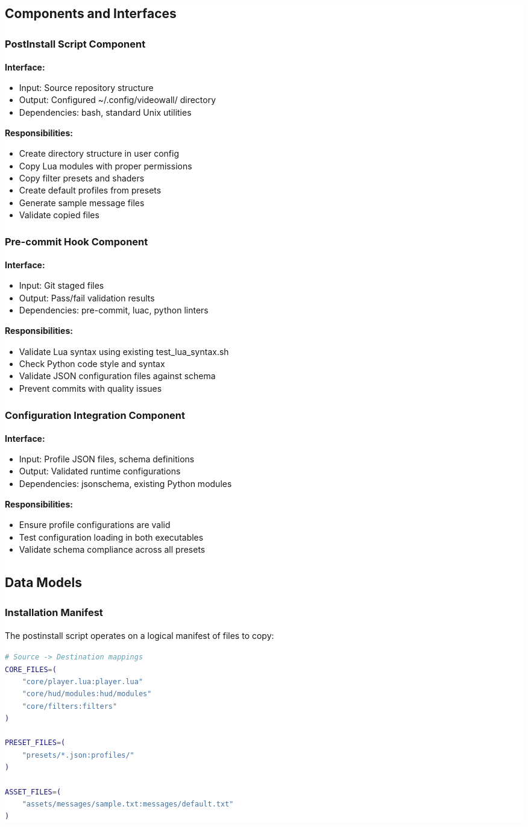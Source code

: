 ## Components and Interfaces

### PostInstall Script Component

**Interface:**
- Input: Source repository structure
- Output: Configured ~/.config/videowall/ directory
- Dependencies: bash, standard Unix utilities

**Responsibilities:**
- Create directory structure in user config
- Copy Lua modules with proper permissions
- Copy filter presets and shaders
- Create default profiles from presets
- Generate sample message files
- Validate copied files

### Pre-commit Hook Component

**Interface:**
- Input: Git staged files
- Output: Pass/fail validation results
- Dependencies: pre-commit, luac, python linters

**Responsibilities:**
- Validate Lua syntax using existing test_lua_syntax.sh
- Check Python code style and syntax
- Validate JSON configuration files against schema
- Prevent commits with quality issues

### Configuration Integration Component

**Interface:**
- Input: Profile JSON files, schema definitions
- Output: Validated runtime configurations
- Dependencies: jsonschema, existing Python modules

**Responsibilities:**
- Ensure profile configurations are valid
- Test configuration loading in both executables
- Validate schema compliance across all presets

## Data Models

### Installation Manifest

The postinstall script operates on a logical manifest of files to copy:

```bash
# Source -> Destination mappings
CORE_FILES=(
    "core/player.lua:player.lua"
    "core/hud/modules:hud/modules"
    "core/filters:filters"
)

PRESET_FILES=(
    "presets/*.json:profiles/"
)

ASSET_FILES=(
    "assets/messages/sample.txt:messages/default.txt"
)
```
